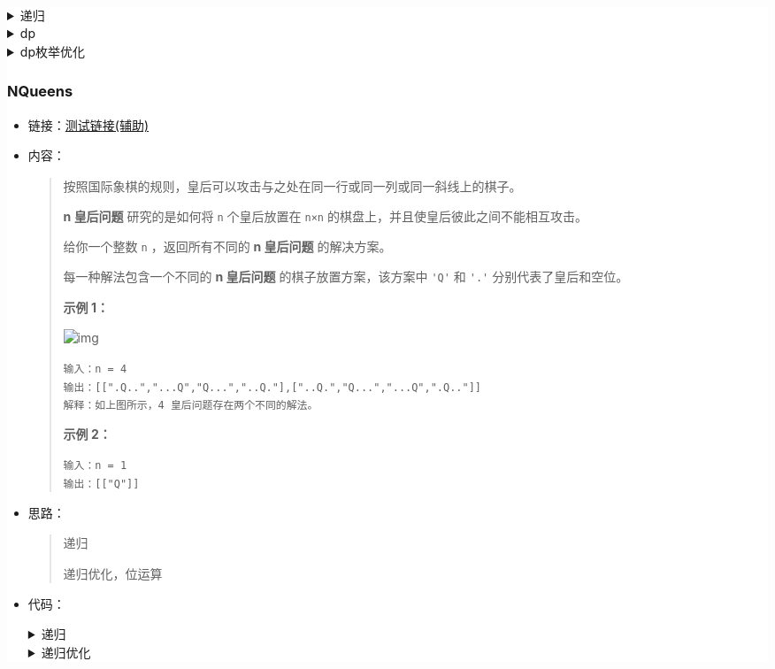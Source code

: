   <details><summary>递归</summary></details>
  
  <details><summary>dp</summary></details>
  
  <details><summary>dp枚举优化</summary></details>

### NQueens

- 链接：<a href="https://leetcode.cn/problems/n-queens/description/">测试链接(辅助)</a>

- 内容：

  >   按照国际象棋的规则，皇后可以攻击与之处在同一行或同一列或同一斜线上的棋子。
  >
  >   **n 皇后问题** 研究的是如何将 `n` 个皇后放置在 `n×n` 的棋盘上，并且使皇后彼此之间不能相互攻击。
  >
  >   给你一个整数 `n` ，返回所有不同的 **n 皇后问题** 的解决方案。
  >
  >   每一种解法包含一个不同的 **n 皇后问题** 的棋子放置方案，该方案中 `'Q'` 和 `'.'` 分别代表了皇后和空位。
  >
  >   **示例 1：**
  >
  >   ![img](https://assets.leetcode.com/uploads/2020/11/13/queens.jpg)
  >
  >   ```
  >   输入：n = 4
  >   输出：[[".Q..","...Q","Q...","..Q."],["..Q.","Q...","...Q",".Q.."]]
  >   解释：如上图所示，4 皇后问题存在两个不同的解法。
  >   ```
  >
  >   **示例 2：**
  >
  >   ```
  >   输入：n = 1
  >   输出：[["Q"]]
  >   ```

- 思路：

  > 递归
  >
  > 递归优化，位运算
  >

- 代码：

  <details><summary>递归</summary></details>

  <details><summary>递归优化</summary></details>